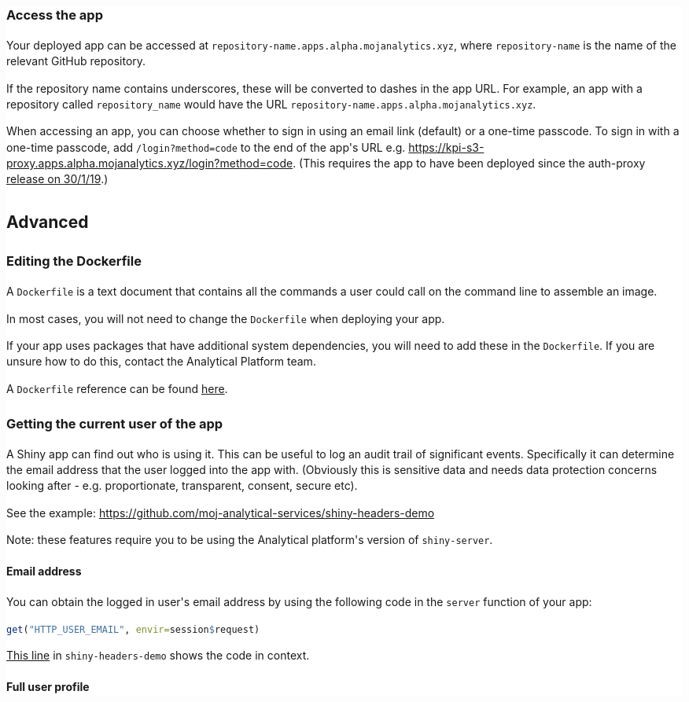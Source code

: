 ### Access the app

Your deployed app can be accessed at `repository-name.apps.alpha.mojanalytics.xyz`, where `repository-name` is the name of the relevant GitHub repository.

If the repository name contains underscores, these will be converted to dashes in the app URL. For example, an app with a repository called `repository_name` would have the URL `repository-name.apps.alpha.mojanalytics.xyz`.

When accessing an app, you can choose whether to sign in using an email link (default) or a one-time passcode. To sign in with a one-time passcode, add `/login?method=code` to the end of the app's URL e.g. https://kpi-s3-proxy.apps.alpha.mojanalytics.xyz/login?method=code. (This requires the app to have been deployed since the auth-proxy [release on 30/1/19](https://github.com/ministryofjustice/analytics-platform-auth-proxy/releases/tag/v0.1.8).)

## Advanced

### Editing the Dockerfile

A `Dockerfile` is a text document that contains all the commands a user could call on the command line to assemble an image.

In most cases, you will not need to change the `Dockerfile` when deploying your app.

If your app uses packages that have additional system dependencies, you will need to add these in the `Dockerfile`. If you are unsure how to do this, contact the Analytical Platform team.

A `Dockerfile` reference can be found [here](https://docs.docker.com/engine/reference/builder/).

### Getting the current user of the app

A Shiny app can find out who is using it. This can be useful to log an audit trail of significant events. Specifically it can determine the email address that the user logged into the app with. (Obviously this is sensitive data and needs data protection concerns looking after - e.g. proportionate, transparent, consent, secure etc).

See the example: https://github.com/moj-analytical-services/shiny-headers-demo

Note: these features require you to be using the Analytical platform's version of `shiny-server`.

#### Email address


You can obtain the logged in user's email address by using the following code in the `server` function of your app:

```r
get("HTTP_USER_EMAIL", envir=session$request)
```

[This line](https://github.com/moj-analytical-services/shiny-headers-demo/blob/c274d864e5ee020d3a41497b347b299c07305271/app.R#L58)
in `shiny-headers-demo` shows the code in context.

#### Full user profile

